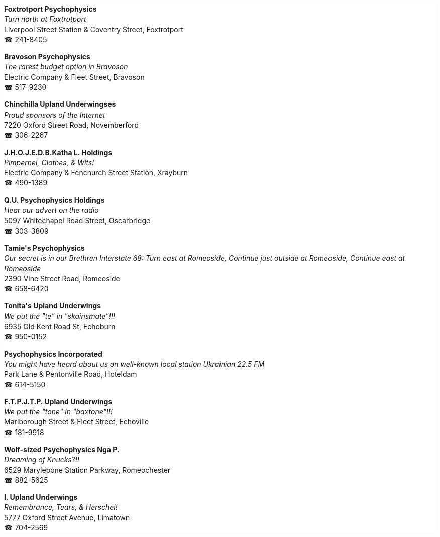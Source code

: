 **Foxtrotport Psychophysics**  
_Turn north at Foxtrotport_  
Liverpool Street Station & Coventry Street, Foxtrotport  
☎ 241-8405

**Bravoson Psychophysics**  
_The rarest budget option in Bravoson_  
Electric Company & Fleet Street, Bravoson  
☎ 517-9230

**Chinchilla Upland Underwingses**  
_Proud sponsors of the Internet_  
7220 Oxford Street Road, Novemberford  
☎ 306-2267

**J.H.O.J.E.D.B.Katha L. Holdings**  
_Pimpernel, Clothes, & Wits!_  
Electric Company & Fenchurch Street Station, Xrayburn  
☎ 490-1389

**Q.U. Psychophysics Holdings**  
_Hear our advert on the radio_  
5097 Whitechapel Road Street, Oscarbridge  
☎ 303-3809

**Tamie's Psychophysics**  
_Our secret is in our Brethren 
Interstate 68: Turn east at Romeoside, Continue just outside at Romeoside, Continue east at Romeoside_  
2390 Vine Street Road, Romeoside  
☎ 658-6420

**Tonita's Upland Underwings**  
_We put the "te" in "skainsmate"!!!_  
6935 Old Kent Road St, Echoburn  
☎ 950-0152

**Psychophysics Incorporated**  
_You might have heard about us on well-known local station Ukrainian 22.5 FM_  
Park Lane & Pentonville Road, Hoteldam  
☎ 614-5150

**F.T.P.J.T.P. Upland Underwings**  
_We put the "tone" in "baxtone"!!!_  
Marlborough Street & Fleet Street, Echoville  
☎ 181-9918

**Wolf-sized Psychophysics Nga P.**  
_Dreaming of Knucks?!!_  
6529 Marylebone Station Parkway, Romeochester  
☎ 882-5625

**I. Upland Underwings**  
_Remembrance, Tears, & Herschel!_  
5777 Oxford Street Avenue, Limatown  
☎ 704-2569
